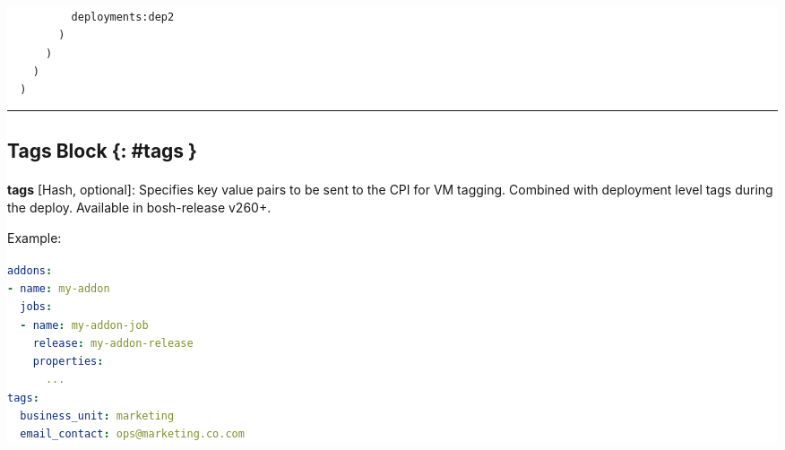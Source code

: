 ```
          deployments:dep2
        )
      )
    )
  )
```

---
## Tags Block {: #tags }

**tags** [Hash, optional]: Specifies key value pairs to be sent to the CPI for VM tagging. Combined with deployment level tags during the deploy. Available in bosh-release v260+.

Example:

```yaml
addons:
- name: my-addon
  jobs:
  - name: my-addon-job
    release: my-addon-release
    properties:
      ...
tags:
  business_unit: marketing
  email_contact: ops@marketing.co.com
```
